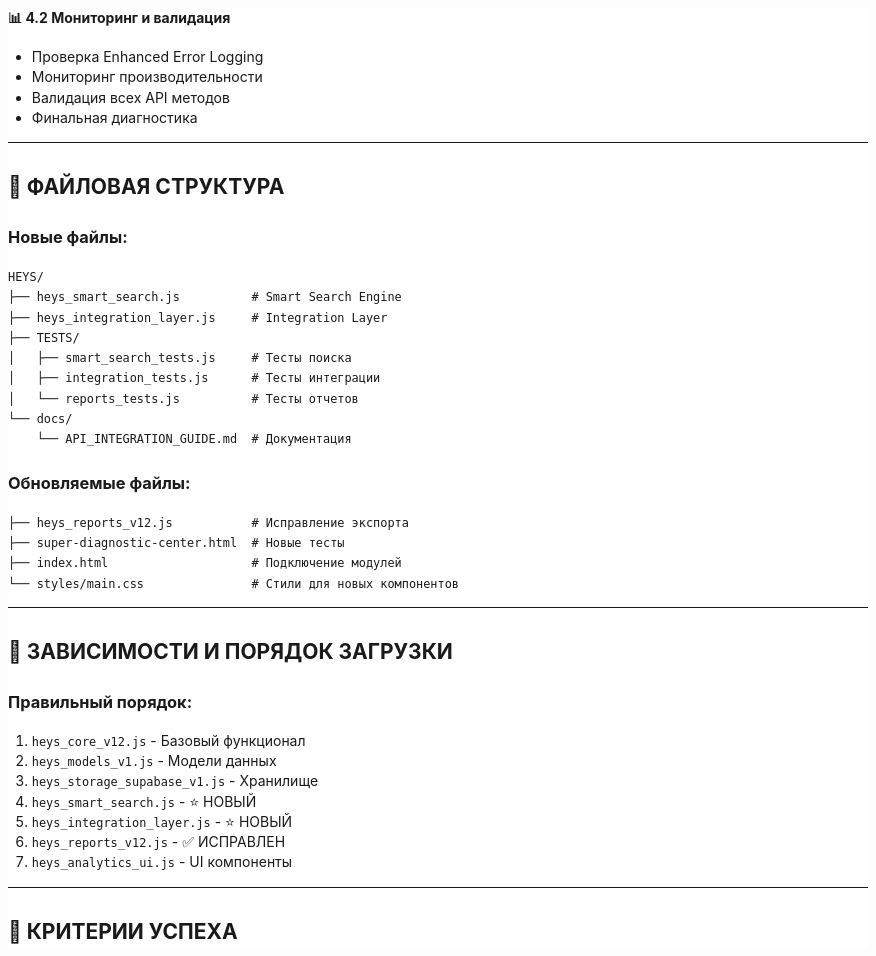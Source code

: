 #### 📊 **4.2 Мониторинг и валидация**

- Проверка Enhanced Error Logging
- Мониторинг производительности
- Валидация всех API методов
- Финальная диагностика

---

## 📁 **ФАЙЛОВАЯ СТРУКТУРА**

### **Новые файлы:**

```
HEYS/
├── heys_smart_search.js          # Smart Search Engine
├── heys_integration_layer.js     # Integration Layer
├── TESTS/
│   ├── smart_search_tests.js     # Тесты поиска
│   ├── integration_tests.js      # Тесты интеграции
│   └── reports_tests.js          # Тесты отчетов
└── docs/
    └── API_INTEGRATION_GUIDE.md  # Документация
```

### **Обновляемые файлы:**

```
├── heys_reports_v12.js           # Исправление экспорта
├── super-diagnostic-center.html  # Новые тесты
├── index.html                    # Подключение модулей
└── styles/main.css               # Стили для новых компонентов
```

---

## 🔗 **ЗАВИСИМОСТИ И ПОРЯДОК ЗАГРУЗКИ**

### **Правильный порядок:**

1. `heys_core_v12.js` - Базовый функционал
2. `heys_models_v1.js` - Модели данных
3. `heys_storage_supabase_v1.js` - Хранилище
4. `heys_smart_search.js` - ⭐ НОВЫЙ
5. `heys_integration_layer.js` - ⭐ НОВЫЙ
6. `heys_reports_v12.js` - ✅ ИСПРАВЛЕН
7. `heys_analytics_ui.js` - UI компоненты

---

## 🎯 **КРИТЕРИИ УСПЕХА**
